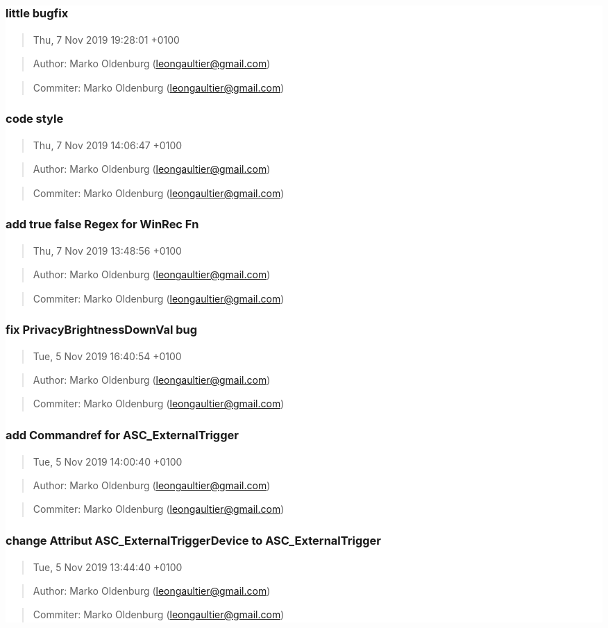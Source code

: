 


### little bugfix
>Thu, 7 Nov 2019 19:28:01 +0100

>Author: Marko Oldenburg (leongaultier@gmail.com)

>Commiter: Marko Oldenburg (leongaultier@gmail.com)




### code style
>Thu, 7 Nov 2019 14:06:47 +0100

>Author: Marko Oldenburg (leongaultier@gmail.com)

>Commiter: Marko Oldenburg (leongaultier@gmail.com)




### add true false Regex for WinRec Fn
>Thu, 7 Nov 2019 13:48:56 +0100

>Author: Marko Oldenburg (leongaultier@gmail.com)

>Commiter: Marko Oldenburg (leongaultier@gmail.com)




### fix PrivacyBrightnessDownVal bug
>Tue, 5 Nov 2019 16:40:54 +0100

>Author: Marko Oldenburg (leongaultier@gmail.com)

>Commiter: Marko Oldenburg (leongaultier@gmail.com)




### add Commandref for ASC_ExternalTrigger
>Tue, 5 Nov 2019 14:00:40 +0100

>Author: Marko Oldenburg (leongaultier@gmail.com)

>Commiter: Marko Oldenburg (leongaultier@gmail.com)




### change Attribut ASC_ExternalTriggerDevice to ASC_ExternalTrigger
>Tue, 5 Nov 2019 13:44:40 +0100

>Author: Marko Oldenburg (leongaultier@gmail.com)

>Commiter: Marko Oldenburg (leongaultier@gmail.com)



